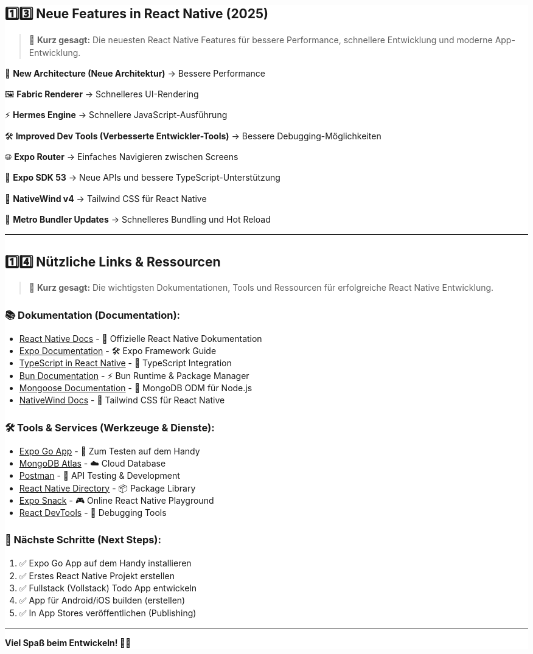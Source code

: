 
## 1️⃣3️⃣ Neue Features in React Native (2025)

> 🚀 **Kurz gesagt:** Die neuesten React Native Features für bessere Performance, schnellere Entwicklung und moderne App-Entwicklung.

🚀 **New Architecture (Neue Architektur)** → Bessere Performance

🖼️ **Fabric Renderer** → Schnelleres UI-Rendering

⚡ **Hermes Engine** → Schnellere JavaScript-Ausführung

🛠️ **Improved Dev Tools (Verbesserte Entwickler-Tools)** → Bessere Debugging-Möglichkeiten

🌐 **Expo Router** → Einfaches Navigieren zwischen Screens

📱 **Expo SDK 53** → Neue APIs und bessere TypeScript-Unterstützung

🎨 **NativeWind v4** → Tailwind CSS für React Native

🔧 **Metro Bundler Updates** → Schnelleres Bundling und Hot Reload

---

## 1️⃣4️⃣ Nützliche Links & Ressourcen

> 🔗 **Kurz gesagt:** Die wichtigsten Dokumentationen, Tools und Ressourcen für erfolgreiche React Native Entwicklung.

### 📚 Dokumentation (Documentation):
- [React Native Docs](https://reactnative.dev/) - 📖 Offizielle React Native Dokumentation
- [Expo Documentation](https://docs.expo.dev/) - 🛠️ Expo Framework Guide
- [TypeScript in React Native](https://reactnative.dev/docs/typescript) - 📝 TypeScript Integration
- [Bun Documentation](https://bun.sh/) - ⚡ Bun Runtime & Package Manager
- [Mongoose Documentation](https://mongoosejs.com/) - 🍃 MongoDB ODM für Node.js
- [NativeWind Docs](https://www.nativewind.dev/) - 🎨 Tailwind CSS für React Native

### 🛠️ Tools & Services (Werkzeuge & Dienste):
- [Expo Go App](https://expo.dev/client) - 📱 Zum Testen auf dem Handy
- [MongoDB Atlas](https://www.mongodb.com/atlas) - ☁️ Cloud Database
- [Postman](https://www.postman.com/) - 🔧 API Testing & Development
- [React Native Directory](https://reactnative.directory/) - 📦 Package Library
- [Expo Snack](https://snack.expo.dev/) - 🎮 Online React Native Playground
- [React DevTools](https://react-devtools-experimental.vercel.app/) - 🐛 Debugging Tools

### 🎯 Nächste Schritte (Next Steps):
1. ✅ Expo Go App auf dem Handy installieren
2. ✅ Erstes React Native Projekt erstellen  
3. ✅ Fullstack (Vollstack) Todo App entwickeln
4. ✅ App für Android/iOS builden (erstellen)
5. ✅ In App Stores veröffentlichen (Publishing)

---

**Viel Spaß beim Entwickeln! 🚀📱**

